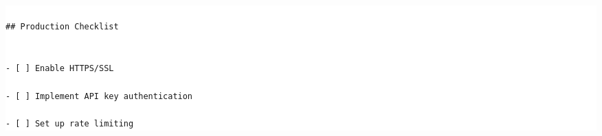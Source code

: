 ```
                                                                                                                                                                                                                                                                                                                                                                                                                                                                                                                                                                                                                                                                                                                                                                                                                                                                                                                                                                                                                                                                                                                                                                        ## Production Checklist
                                                                                                                                                                                                                                                                                                                                                                                                                                                                                                                                                                                                                                                                                                                                                                                                                                                                                                                                                                                                                                                                                                                                                                        
                                                                                                                                                                                                                                                                                                                                                                                                                                                                                                                                                                                                                                                                                                                                                                                                                                                                                                                                                                                                                                                                                                                                                                        - [ ] Enable HTTPS/SSL
                                                                                                                                                                                                                                                                                                                                                                                                                                                                                                                                                                                                                                                                                                                                                                                                                                                                                                                                                                                                                                                                                                                                                                        - [ ] Implement API key authentication
                                                                                                                                                                                                                                                                                                                                                                                                                                                                                                                                                                                                                                                                                                                                                                                                                                                                                                                                                                                                                                                                                                                                                                        - [ ] Set up rate limiting
```